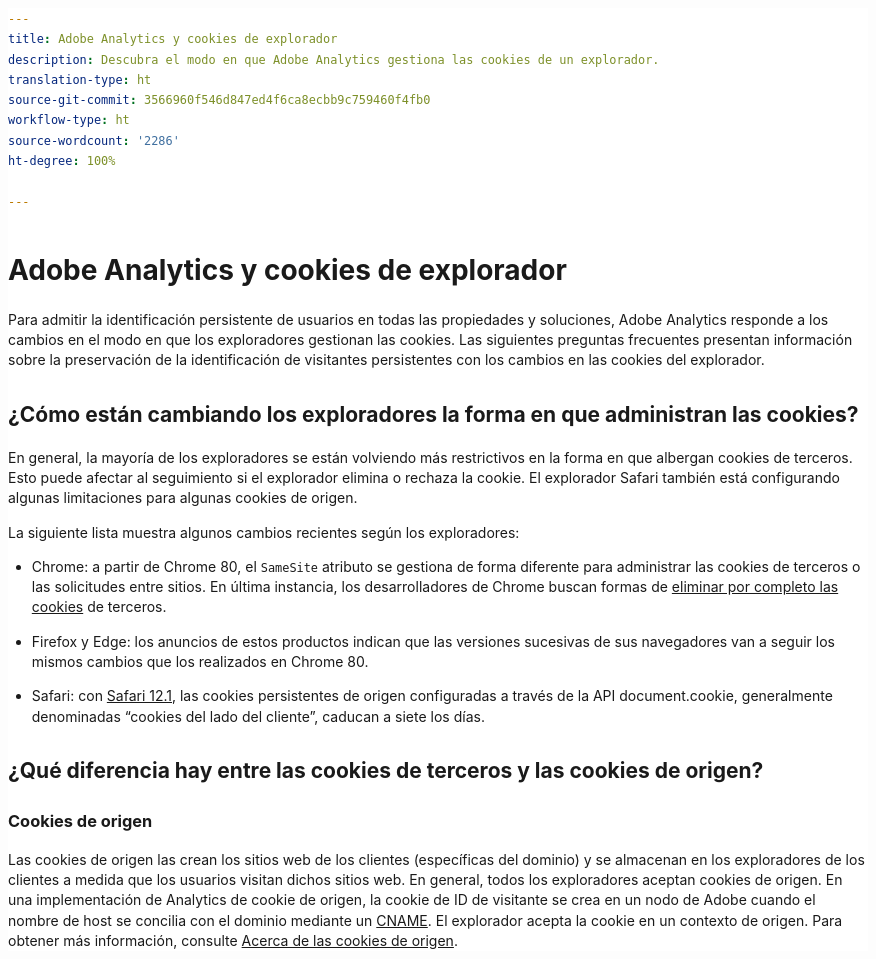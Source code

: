 ```yaml
---
title: Adobe Analytics y cookies de explorador
description: Descubra el modo en que Adobe Analytics gestiona las cookies de un explorador.
translation-type: ht
source-git-commit: 3566960f546d847ed4f6ca8ecbb9c759460f4fb0
workflow-type: ht
source-wordcount: '2286'
ht-degree: 100%

---
```



# Adobe Analytics y cookies de explorador

Para admitir la identificación persistente de usuarios en todas las propiedades y soluciones, Adobe Analytics responde a los cambios en el modo en que los exploradores gestionan las cookies. Las siguientes preguntas frecuentes presentan información sobre la preservación de la identificación de visitantes persistentes con los cambios en las cookies del explorador.

## ¿Cómo están cambiando los exploradores la forma en que administran las cookies?

En general, la mayoría de los exploradores se están volviendo más restrictivos en la forma en que albergan cookies de terceros. Esto puede afectar al seguimiento si el explorador elimina o rechaza la cookie. El explorador Safari también está configurando algunas limitaciones para algunas cookies de origen.

La siguiente lista muestra algunos cambios recientes según los exploradores:

* Chrome: a partir de Chrome 80, el `SameSite` atributo se gestiona de forma diferente para administrar las cookies de terceros o las solicitudes entre sitios. En última instancia, los desarrolladores de Chrome buscan formas de [eliminar por completo las cookies](https://blog.chromium.org/2020/01/building-more-private-web-path-towards.html?m=1) de terceros.

* Firefox y Edge: los anuncios de estos productos indican que las versiones sucesivas de sus navegadores van a seguir los mismos cambios que los realizados en Chrome 80.

* Safari: con [Safari 12.1](https://webkit.org/blog/category/privacy/), las cookies persistentes de origen configuradas a través de la API document.cookie, generalmente denominadas “cookies del lado del cliente”, caducan a siete los días.

## ¿Qué diferencia hay entre las cookies de terceros y las cookies de origen?

### Cookies de origen

Las cookies de origen las crean los sitios web de los clientes (específicas del dominio) y se almacenan en los exploradores de los clientes a medida que los usuarios visitan dichos sitios web. En general, todos los exploradores aceptan cookies de origen. En una implementación de Analytics de cookie de origen, la cookie de ID de visitante se crea en un nodo de Adobe cuando el nombre de host se concilia con el dominio mediante un [CNAME](https://docs.adobe.com/content/help/es-ES/id-service/using/reference/analytics-reference/cname.html). El explorador acepta la cookie en un contexto de origen. Para obtener más información, consulte [Acerca de las cookies de origen](https://docs.adobe.com/content/help/es-ES/core-services/interface/ec-cookies/cookies-first-party.html).
